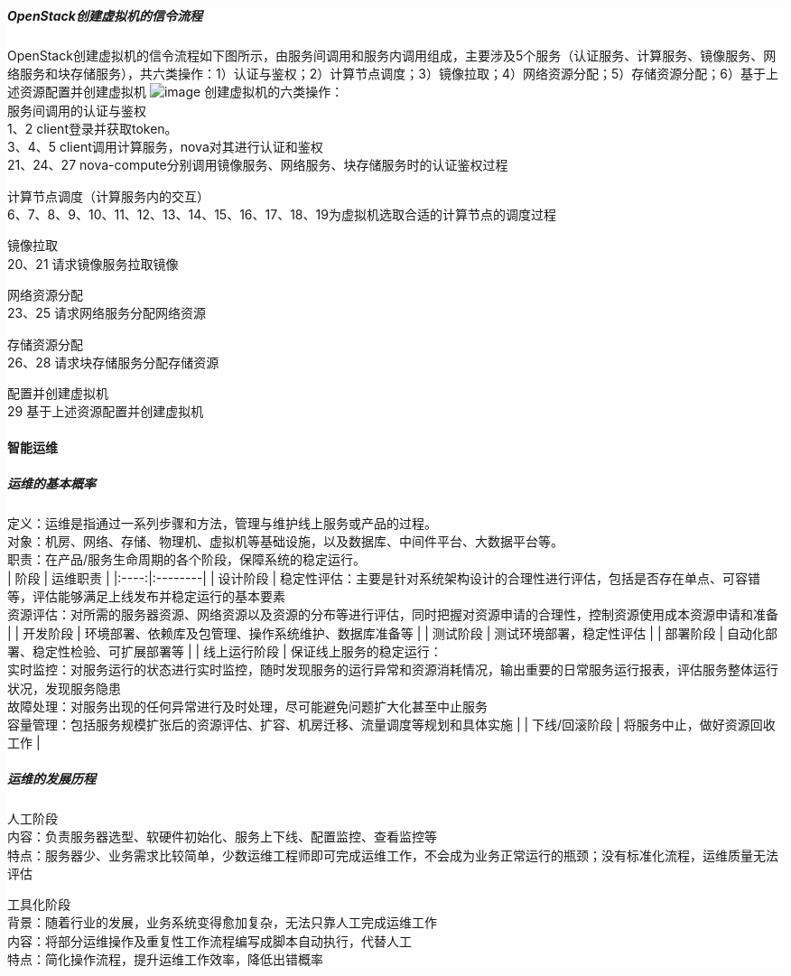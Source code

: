 ##### OpenStack创建虚拟机的信令流程
OpenStack创建虚拟机的信令流程如下图所示，由服务间调用和服务内调用组成，主要涉及5个服务（认证服务、计算服务、镜像服务、网络服务和块存储服务），共六类操作：1）认证与鉴权；2）计算节点调度；3）镜像拉取；4）网络资源分配；5）存储资源分配；6）基于上述资源配置并创建虚拟机
![image](https://github.com/user-attachments/assets/460ac463-0fc5-473a-a5ff-fe9ccbe96a33)
创建虚拟机的六类操作：  
服务间调用的认证与鉴权    
1、2 client登录并获取token。  
3、4、5 client调用计算服务，nova对其进行认证和鉴权    
21、24、27 nova-compute分别调用镜像服务、网络服务、块存储服务时的认证鉴权过程    

计算节点调度（计算服务内的交互）  
6、7、8、9、10、11、12、13、14、15、16、17、18、19为虚拟机选取合适的计算节点的调度过程  

镜像拉取  
20、21 请求镜像服务拉取镜像  

网络资源分配  
23、25 请求网络服务分配网络资源  

存储资源分配  
26、28 请求块存储服务分配存储资源  

配置并创建虚拟机  
29 基于上述资源配置并创建虚拟机  

#### 智能运维
##### 运维的基本概率
定义：运维是指通过一系列步骤和方法，管理与维护线上服务或产品的过程。  
对象：机房、网络、存储、物理机、虚拟机等基础设施，以及数据库、中间件平台、大数据平台等。  
职责：在产品/服务生命周期的各个阶段，保障系统的稳定运行。  
| 阶段 | 运维职责 |
|:----:|:--------|
| 设计阶段 | 稳定性评估：主要是针对系统架构设计的合理性进行评估，包括是否存在单点、可容错等，评估能够满足上线发布并稳定运行的基本要素<br>资源评估：对所需的服务器资源、网络资源以及资源的分布等进行评估，同时把握对资源申请的合理性，控制资源使用成本资源申请和准备 |
| 开发阶段 | 环境部署、依赖库及包管理、操作系统维护、数据库准备等 |
| 测试阶段 | 测试环境部署，稳定性评估 |
| 部署阶段 | 自动化部署、稳定性检验、可扩展部署等 |
| 线上运行阶段 | 保证线上服务的稳定运行：<br>实时监控：对服务运行的状态进行实时监控，随时发现服务的运行异常和资源消耗情况，输出重要的日常服务运行报表，评估服务整体运行状况，发现服务隐患<br>故障处理：对服务出现的任何异常进行及时处理，尽可能避免问题扩大化甚至中止服务<br>容量管理：包括服务规模扩张后的资源评估、扩容、机房迁移、流量调度等规划和具体实施 |
| 下线/回滚阶段 | 将服务中止，做好资源回收工作 |

##### 运维的发展历程
人工阶段  
内容：负责服务器选型、软硬件初始化、服务上下线、配置监控、查看监控等  
特点：服务器少、业务需求比较简单，少数运维工程师即可完成运维工作，不会成为业务正常运行的瓶颈；没有标准化流程，运维质量无法评估  

工具化阶段  
背景：随着行业的发展，业务系统变得愈加复杂，无法只靠人工完成运维工作  
内容：将部分运维操作及重复性工作流程编写成脚本自动执行，代替人工  
特点：简化操作流程，提升运维工作效率，降低出错概率  
